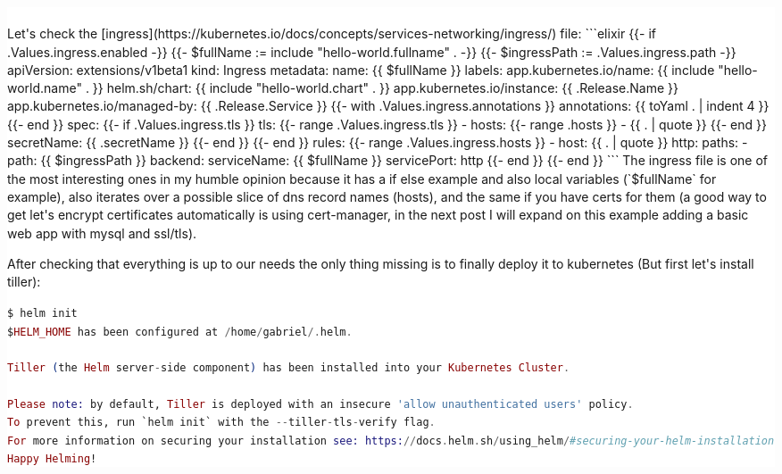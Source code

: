<br />
Let's check the [ingress](https://kubernetes.io/docs/concepts/services-networking/ingress/) file:
```elixir
{{- if .Values.ingress.enabled -}}
{{- $fullName := include "hello-world.fullname" . -}}
{{- $ingressPath := .Values.ingress.path -}}
apiVersion: extensions/v1beta1
kind: Ingress
metadata:
  name: {{ $fullName }}
  labels:
    app.kubernetes.io/name: {{ include "hello-world.name" . }}
    helm.sh/chart: {{ include "hello-world.chart" . }}
    app.kubernetes.io/instance: {{ .Release.Name }}
    app.kubernetes.io/managed-by: {{ .Release.Service }}
{{- with .Values.ingress.annotations }}
  annotations:
{{ toYaml . | indent 4 }}
{{- end }}
spec:
{{- if .Values.ingress.tls }}
  tls:
  {{- range .Values.ingress.tls }}
    - hosts:
      {{- range .hosts }}
        - {{ . | quote }}
      {{- end }}
      secretName: {{ .secretName }}
  {{- end }}
{{- end }}
  rules:
  {{- range .Values.ingress.hosts }}
    - host: {{ . | quote }}
      http:
        paths:
          - path: {{ $ingressPath }}
            backend:
              serviceName: {{ $fullName }}
              servicePort: http
  {{- end }}
{{- end }}
```
The ingress file is one of the most interesting ones in my humble opinion because it has a if else example and also local variables (`$fullName` for example), also iterates over a possible slice of dns record names (hosts), and the same if you have certs for them (a good way to get let's encrypt certificates automatically is using cert-manager, in the next post I will expand on this example adding a basic web app with mysql and ssl/tls).
<br />

After checking that everything is up to our needs the only thing missing is to finally deploy it to kubernetes (But first let's install tiller):
```elixir
$ helm init
$HELM_HOME has been configured at /home/gabriel/.helm.

Tiller (the Helm server-side component) has been installed into your Kubernetes Cluster.

Please note: by default, Tiller is deployed with an insecure 'allow unauthenticated users' policy.
To prevent this, run `helm init` with the --tiller-tls-verify flag.
For more information on securing your installation see: https://docs.helm.sh/using_helm/#securing-your-helm-installation
Happy Helming!
```